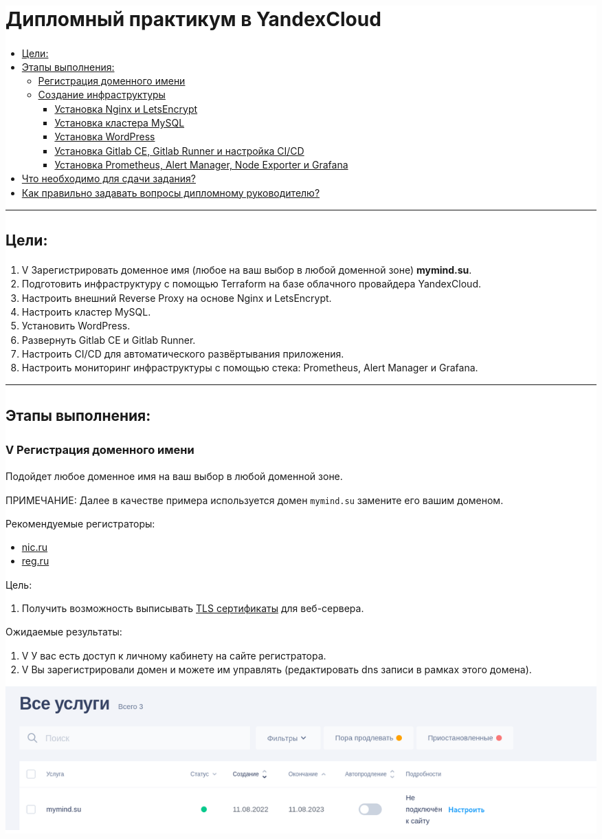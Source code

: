 # Дипломный практикум в YandexCloud
  * [Цели:](#цели)
  * [Этапы выполнения:](#этапы-выполнения)
      * [Регистрация доменного имени](#регистрация-доменного-имени)
      * [Создание инфраструктуры](#создание-инфраструктуры)
          * [Установка Nginx и LetsEncrypt](#установка-nginx)
          * [Установка кластера MySQL](#установка-mysql)
          * [Установка WordPress](#установка-wordpress)
          * [Установка Gitlab CE, Gitlab Runner и настройка CI/CD](#установка-gitlab)
          * [Установка Prometheus, Alert Manager, Node Exporter и Grafana](#установка-prometheus)
  * [Что необходимо для сдачи задания?](#что-необходимо-для-сдачи-задания)
  * [Как правильно задавать вопросы дипломному руководителю?](#как-правильно-задавать-вопросы-дипломному-руководителю)

---
## Цели:

1. V Зарегистрировать доменное имя (любое на ваш выбор в любой доменной зоне) **mymind.su**.
2. Подготовить инфраструктуру с помощью Terraform на базе облачного провайдера YandexCloud.
3. Настроить внешний Reverse Proxy на основе Nginx и LetsEncrypt.
4. Настроить кластер MySQL.
5. Установить WordPress.
6. Развернуть Gitlab CE и Gitlab Runner.
7. Настроить CI/CD для автоматического развёртывания приложения.
8. Настроить мониторинг инфраструктуры с помощью стека: Prometheus, Alert Manager и Grafana.

---
## Этапы выполнения:

### V Регистрация доменного имени

Подойдет любое доменное имя на ваш выбор в любой доменной зоне.

ПРИМЕЧАНИЕ: Далее в качестве примера используется домен `mymind.su` замените его вашим доменом.

Рекомендуемые регистраторы:
  - [nic.ru](https://nic.ru)
  - [reg.ru](https://reg.ru)

Цель:

1. Получить возможность выписывать [TLS сертификаты](https://letsencrypt.org) для веб-сервера.

Ожидаемые результаты:

1. V У вас есть доступ к личному кабинету на сайте регистратора.
2. V Вы зарегистрировали домен и можете им управлять (редактировать dns записи в рамках этого домена).

![img.png](img.png)
